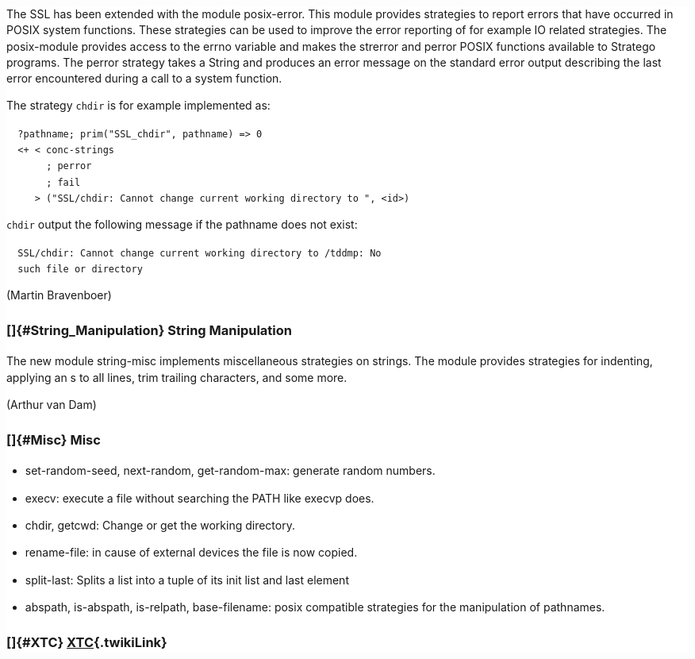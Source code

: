 The SSL has been extended with the module posix-error. This module
provides strategies to report errors that have occurred in POSIX system
functions. These strategies can be used to improve the error reporting
of for example IO related strategies. The posix-module provides access
to the errno variable and makes the strerror and perror POSIX functions
available to Stratego programs. The perror strategy takes a String and
produces an error message on the standard error output describing the
last error encountered during a call to a system function.

The strategy `chdir` is for example implemented as:

      ?pathname; prim("SSL_chdir", pathname) => 0
      <+ < conc-strings
           ; perror
           ; fail
         > ("SSL/chdir: Cannot change current working directory to ", <id>)

`chdir` output the following message if the pathname does not exist:

      SSL/chdir: Cannot change current working directory to /tddmp: No
      such file or directory

(Martin Bravenboer)

### []{#String_Manipulation} String Manipulation

The new module string-misc implements miscellaneous strategies on
strings. The module provides strategies for indenting, applying an s to
all lines, trim trailing characters, and some more.

(Arthur van Dam)

### []{#Misc} Misc

-   set-random-seed, next-random, get-random-max: generate random
    numbers.



-   execv: execute a file without searching the PATH like execvp does.



-   chdir, getcwd: Change or get the working directory.



-   rename-file: in cause of external devices the file is now copied.



-   split-last: Splits a list into a tuple of its init list and last
    element



-   abspath, is-abspath, is-relpath, base-filename: posix compatible
    strategies for the manipulation of pathnames.

### []{#XTC} [XTC](XTC){.twikiLink}
